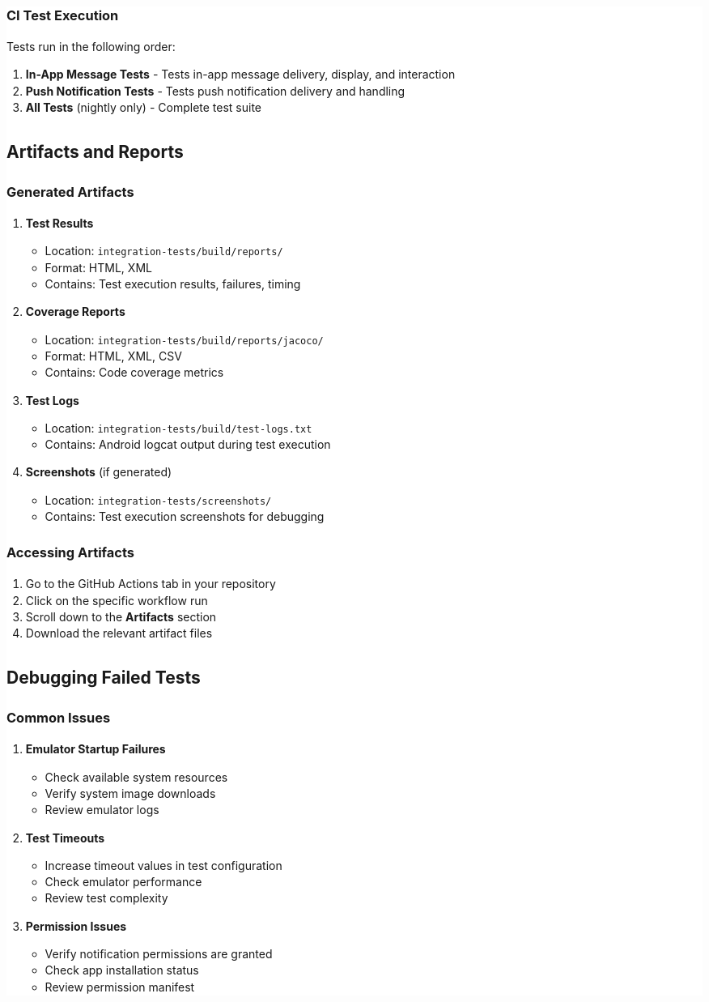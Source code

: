 ### CI Test Execution

Tests run in the following order:
1. **In-App Message Tests** - Tests in-app message delivery, display, and interaction
2. **Push Notification Tests** - Tests push notification delivery and handling
3. **All Tests** (nightly only) - Complete test suite

## Artifacts and Reports

### Generated Artifacts

1. **Test Results**
   - Location: `integration-tests/build/reports/`
   - Format: HTML, XML
   - Contains: Test execution results, failures, timing

2. **Coverage Reports**
   - Location: `integration-tests/build/reports/jacoco/`
   - Format: HTML, XML, CSV
   - Contains: Code coverage metrics

3. **Test Logs**
   - Location: `integration-tests/build/test-logs.txt`
   - Contains: Android logcat output during test execution

4. **Screenshots** (if generated)
   - Location: `integration-tests/screenshots/`
   - Contains: Test execution screenshots for debugging

### Accessing Artifacts

1. Go to the GitHub Actions tab in your repository
2. Click on the specific workflow run
3. Scroll down to the **Artifacts** section
4. Download the relevant artifact files

## Debugging Failed Tests

### Common Issues

1. **Emulator Startup Failures**
   - Check available system resources
   - Verify system image downloads
   - Review emulator logs

2. **Test Timeouts**
   - Increase timeout values in test configuration
   - Check emulator performance
   - Review test complexity

3. **Permission Issues**
   - Verify notification permissions are granted
   - Check app installation status
   - Review permission manifest
